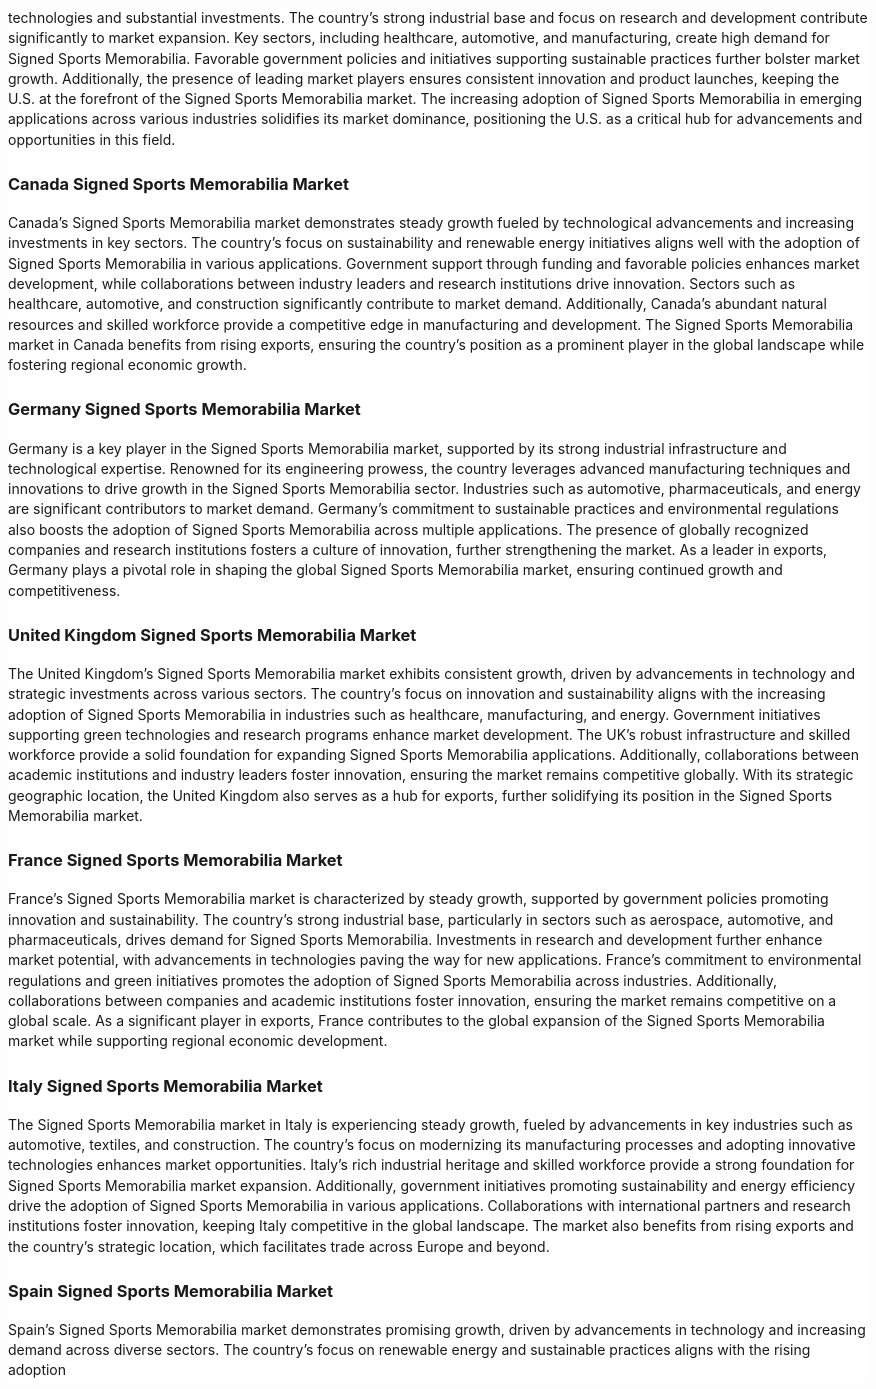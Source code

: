 technologies and substantial investments. The country&rsquo;s strong industrial base and focus on research and development contribute significantly to market expansion. Key sectors, including healthcare, automotive, and manufacturing, create high demand for Signed Sports Memorabilia. Favorable government policies and initiatives supporting sustainable practices further bolster market growth. Additionally, the presence of leading market players ensures consistent innovation and product launches, keeping the U.S. at the forefront of the Signed Sports Memorabilia market. The increasing adoption of Signed Sports Memorabilia in emerging applications across various industries solidifies its market dominance, positioning the U.S. as a critical hub for advancements and opportunities in this field.</p><h3>Canada Signed Sports Memorabilia Market</h3><p>Canada&rsquo;s Signed Sports Memorabilia market demonstrates steady growth fueled by technological advancements and increasing investments in key sectors. The country&rsquo;s focus on sustainability and renewable energy initiatives aligns well with the adoption of Signed Sports Memorabilia in various applications. Government support through funding and favorable policies enhances market development, while collaborations between industry leaders and research institutions drive innovation. Sectors such as healthcare, automotive, and construction significantly contribute to market demand. Additionally, Canada&rsquo;s abundant natural resources and skilled workforce provide a competitive edge in manufacturing and development. The Signed Sports Memorabilia market in Canada benefits from rising exports, ensuring the country&rsquo;s position as a prominent player in the global landscape while fostering regional economic growth.</p><h3>Germany Signed Sports Memorabilia Market</h3><p>Germany is a key player in the Signed Sports Memorabilia market, supported by its strong industrial infrastructure and technological expertise. Renowned for its engineering prowess, the country leverages advanced manufacturing techniques and innovations to drive growth in the Signed Sports Memorabilia sector. Industries such as automotive, pharmaceuticals, and energy are significant contributors to market demand. Germany&rsquo;s commitment to sustainable practices and environmental regulations also boosts the adoption of Signed Sports Memorabilia across multiple applications. The presence of globally recognized companies and research institutions fosters a culture of innovation, further strengthening the market. As a leader in exports, Germany plays a pivotal role in shaping the global Signed Sports Memorabilia market, ensuring continued growth and competitiveness.</p><h3>United Kingdom Signed Sports Memorabilia Market</h3><p>The United Kingdom&rsquo;s Signed Sports Memorabilia market exhibits consistent growth, driven by advancements in technology and strategic investments across various sectors. The country&rsquo;s focus on innovation and sustainability aligns with the increasing adoption of Signed Sports Memorabilia in industries such as healthcare, manufacturing, and energy. Government initiatives supporting green technologies and research programs enhance market development. The UK&rsquo;s robust infrastructure and skilled workforce provide a solid foundation for expanding Signed Sports Memorabilia applications. Additionally, collaborations between academic institutions and industry leaders foster innovation, ensuring the market remains competitive globally. With its strategic geographic location, the United Kingdom also serves as a hub for exports, further solidifying its position in the Signed Sports Memorabilia market.</p><h3>France Signed Sports Memorabilia Market</h3><p>France&rsquo;s Signed Sports Memorabilia market is characterized by steady growth, supported by government policies promoting innovation and sustainability. The country&rsquo;s strong industrial base, particularly in sectors such as aerospace, automotive, and pharmaceuticals, drives demand for Signed Sports Memorabilia. Investments in research and development further enhance market potential, with advancements in technologies paving the way for new applications. France&rsquo;s commitment to environmental regulations and green initiatives promotes the adoption of Signed Sports Memorabilia across industries. Additionally, collaborations between companies and academic institutions foster innovation, ensuring the market remains competitive on a global scale. As a significant player in exports, France contributes to the global expansion of the Signed Sports Memorabilia market while supporting regional economic development.</p><h3>Italy Signed Sports Memorabilia Market</h3><p>The Signed Sports Memorabilia market in Italy is experiencing steady growth, fueled by advancements in key industries such as automotive, textiles, and construction. The country&rsquo;s focus on modernizing its manufacturing processes and adopting innovative technologies enhances market opportunities. Italy&rsquo;s rich industrial heritage and skilled workforce provide a strong foundation for Signed Sports Memorabilia market expansion. Additionally, government initiatives promoting sustainability and energy efficiency drive the adoption of Signed Sports Memorabilia in various applications. Collaborations with international partners and research institutions foster innovation, keeping Italy competitive in the global landscape. The market also benefits from rising exports and the country&rsquo;s strategic location, which facilitates trade across Europe and beyond.</p><h3>Spain Signed Sports Memorabilia Market</h3><p>Spain&rsquo;s Signed Sports Memorabilia market demonstrates promising growth, driven by advancements in technology and increasing demand across diverse sectors. The country&rsquo;s focus on renewable energy and sustainable practices aligns with the rising adoption